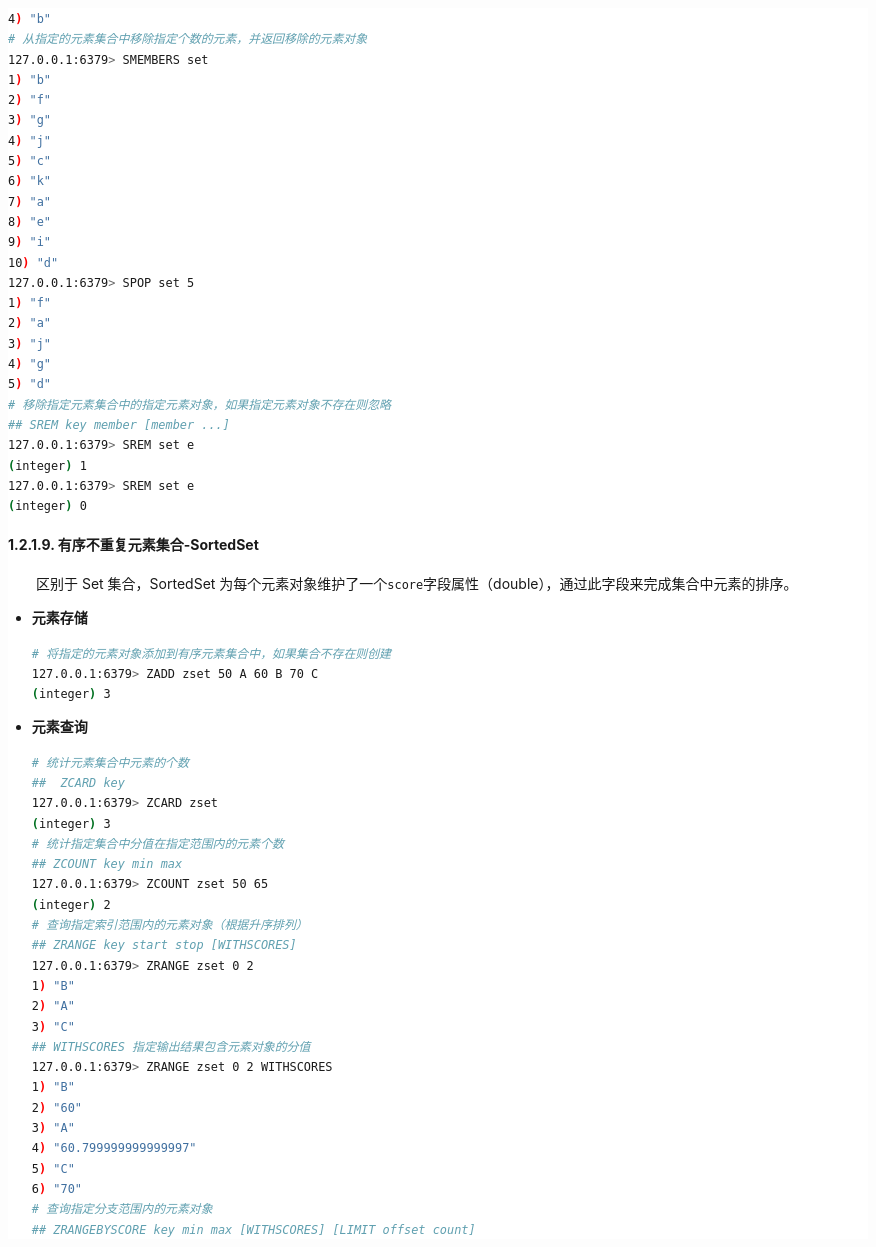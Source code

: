   ```bash
  4) "b"
  # 从指定的元素集合中移除指定个数的元素，并返回移除的元素对象
  127.0.0.1:6379> SMEMBERS set
  1) "b"
  2) "f"
  3) "g"
  4) "j"
  5) "c"
  6) "k"
  7) "a"
  8) "e"
  9) "i"
  10) "d"
  127.0.0.1:6379> SPOP set 5
  1) "f"
  2) "a"
  3) "j"
  4) "g"
  5) "d"
  # 移除指定元素集合中的指定元素对象，如果指定元素对象不存在则忽略
  ## SREM key member [member ...]
  127.0.0.1:6379> SREM set e
  (integer) 1
  127.0.0.1:6379> SREM set e
  (integer) 0
  ```

#### 1.2.1.9. 有序不重复元素集合-SortedSet

&emsp;&emsp;区别于 Set 集合，SortedSet 为每个元素对象维护了一个`score`字段属性（double），通过此字段来完成集合中元素的排序。

- **元素存储**

  ```bash
  # 将指定的元素对象添加到有序元素集合中，如果集合不存在则创建
  127.0.0.1:6379> ZADD zset 50 A 60 B 70 C
  (integer) 3
  ```

- **元素查询**

  ```bash
  # 统计元素集合中元素的个数
  ##  ZCARD key
  127.0.0.1:6379> ZCARD zset
  (integer) 3
  # 统计指定集合中分值在指定范围内的元素个数
  ## ZCOUNT key min max
  127.0.0.1:6379> ZCOUNT zset 50 65
  (integer) 2
  # 查询指定索引范围内的元素对象（根据升序排列）
  ## ZRANGE key start stop [WITHSCORES]
  127.0.0.1:6379> ZRANGE zset 0 2
  1) "B"
  2) "A"
  3) "C"
  ## WITHSCORES 指定输出结果包含元素对象的分值
  127.0.0.1:6379> ZRANGE zset 0 2 WITHSCORES
  1) "B"
  2) "60"
  3) "A"
  4) "60.799999999999997"
  5) "C"
  6) "70"
  # 查询指定分支范围内的元素对象
  ## ZRANGEBYSCORE key min max [WITHSCORES] [LIMIT offset count]
  ```